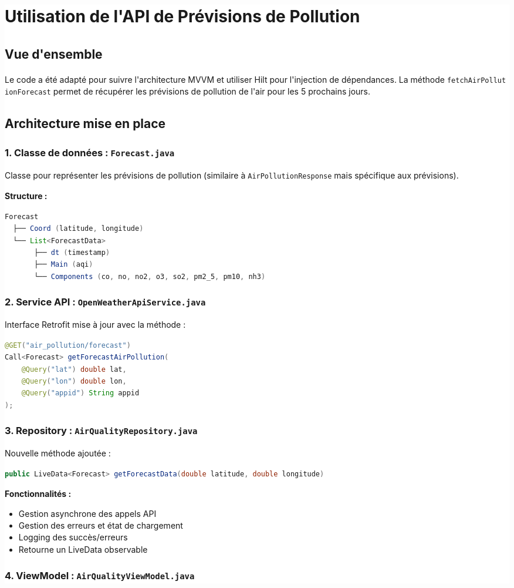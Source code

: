 # Utilisation de l'API de Prévisions de Pollution

## Vue d'ensemble

Le code a été adapté pour suivre l'architecture MVVM et utiliser Hilt pour l'injection de dépendances. La méthode `fetchAirPollutionForecast` permet de récupérer les prévisions de pollution de l'air pour les 5 prochains jours.

## Architecture mise en place

### 1. Classe de données : `Forecast.java`

Classe pour représenter les prévisions de pollution (similaire à `AirPollutionResponse` mais spécifique aux prévisions).

**Structure :**
```java
Forecast
  ├── Coord (latitude, longitude)
  └── List<ForecastData>
       ├── dt (timestamp)
       ├── Main (aqi)
       └── Components (co, no, no2, o3, so2, pm2_5, pm10, nh3)
```

### 2. Service API : `OpenWeatherApiService.java`

Interface Retrofit mise à jour avec la méthode :
```java
@GET("air_pollution/forecast")
Call<Forecast> getForecastAirPollution(
    @Query("lat") double lat,
    @Query("lon") double lon,
    @Query("appid") String appid
);
```

### 3. Repository : `AirQualityRepository.java`

Nouvelle méthode ajoutée :
```java
public LiveData<Forecast> getForecastData(double latitude, double longitude)
```

**Fonctionnalités :**
- Gestion asynchrone des appels API
- Gestion des erreurs et état de chargement
- Logging des succès/erreurs
- Retourne un LiveData observable

### 4. ViewModel : `AirQualityViewModel.java`
